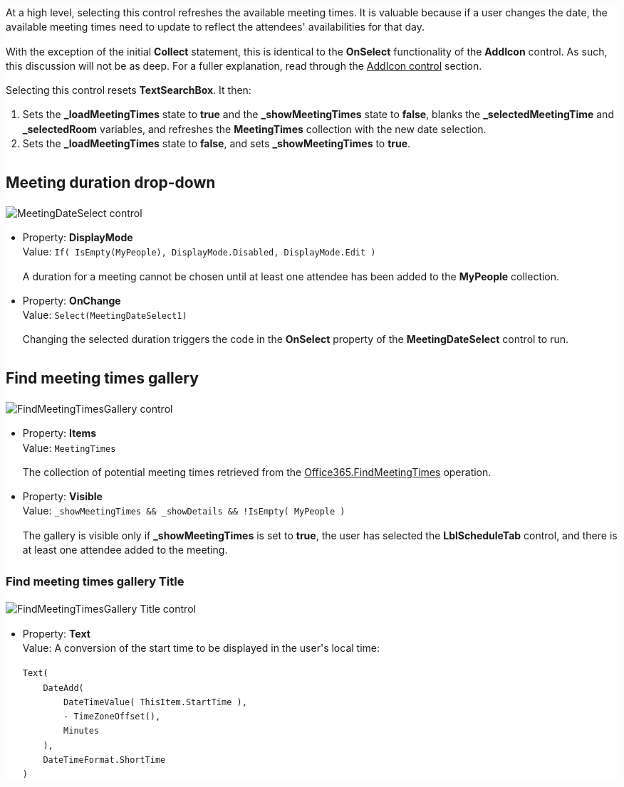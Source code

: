   At a high level, selecting this control refreshes the available meeting times. It is valuable because if a user changes the date, the available meeting times need to update to reflect the attendees' availabilities for that day.

  With the exception of the initial **Collect** statement, this is identical to the **OnSelect** functionality of the **AddIcon** control. As such, this discussion will not be as deep. For a fuller explanation, read through the [AddIcon control](#add-icon) section.

  Selecting this control resets **TextSearchBox**. It then: 
  1. Sets the **_loadMeetingTimes** state to **true** and the **_showMeetingTimes** state to **false**, blanks the **_selectedMeetingTime** and **_selectedRoom** variables, and refreshes the **MeetingTimes** collection with the new date selection. 
  1. Sets the **_loadMeetingTimes** state to **false**, and sets **_showMeetingTimes** to **true**.

## Meeting duration drop-down

   ![MeetingDateSelect control](media/meeting-screen/meeting-timepicker.png)

* Property: **DisplayMode**<br>
    Value: `If( IsEmpty(MyPeople), DisplayMode.Disabled, DisplayMode.Edit )`

    A duration for a meeting cannot be chosen until at least one attendee has been added to the **MyPeople** collection.

* Property: **OnChange**<br>
    Value: `Select(MeetingDateSelect1)`

    Changing the selected duration triggers the code in the **OnSelect** property of the **MeetingDateSelect** control to run.

## Find meeting times gallery

   ![FindMeetingTimesGallery control](media/meeting-screen/meeting-time-gall.png)

* Property: **Items**<br>
    Value: `MeetingTimes`

    The collection of potential meeting times retrieved from the [Office365.FindMeetingTimes](/connectors/office365/#find-meeting-times) operation.

* Property: **Visible**<br>
    Value: `_showMeetingTimes && _showDetails && !IsEmpty( MyPeople )`

    The gallery is visible only if **_showMeetingTimes** is set to **true**, the user has selected the **LblScheduleTab** control, and there is at least one attendee added to the meeting.

### Find meeting times gallery Title

   ![FindMeetingTimesGallery Title control](media/meeting-screen/meeting-time-gall-title.png)

* Property: **Text**<br>
    Value: A conversion of the start time to be displayed in the user's local time:

    ```powerapps-dot
    Text(
        DateAdd(
            DateTimeValue( ThisItem.StartTime ),
            - TimeZoneOffset(), 
            Minutes
        ),
        DateTimeFormat.ShortTime
    )
    ```
